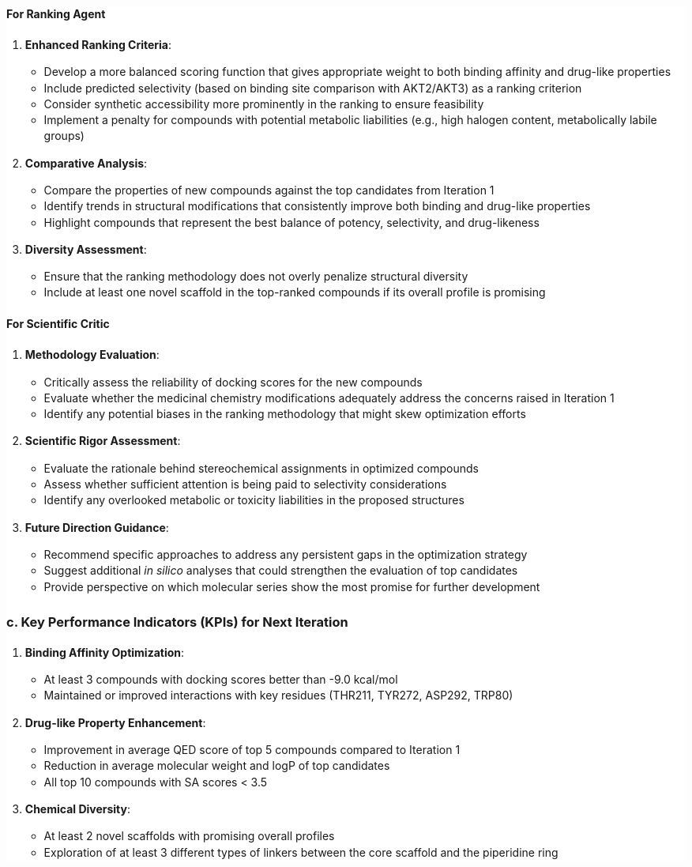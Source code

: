 #### For Ranking Agent
1. **Enhanced Ranking Criteria**:
   - Develop a more balanced scoring function that gives appropriate weight to both binding affinity and drug-like properties
   - Include predicted selectivity (based on binding site comparison with AKT2/AKT3) as a ranking criterion
   - Consider synthetic accessibility more prominently in the ranking to ensure feasibility
   - Implement a penalty for compounds with potential metabolic liabilities (e.g., high halogen content, metabolically labile groups)

2. **Comparative Analysis**:
   - Compare the properties of new compounds against the top candidates from Iteration 1
   - Identify trends in structural modifications that consistently improve both binding and drug-like properties
   - Highlight compounds that represent the best balance of potency, selectivity, and drug-likeness

3. **Diversity Assessment**:
   - Ensure that the ranking methodology does not overly penalize structural diversity
   - Include at least one novel scaffold in the top-ranked compounds if its overall profile is promising

#### For Scientific Critic
1. **Methodology Evaluation**:
   - Critically assess the reliability of docking scores for the new compounds
   - Evaluate whether the medicinal chemistry modifications adequately address the concerns raised in Iteration 1
   - Identify any potential biases in the ranking methodology that might skew optimization efforts

2. **Scientific Rigor Assessment**:
   - Evaluate the rationale behind stereochemical assignments in optimized compounds
   - Assess whether sufficient attention is being paid to selectivity considerations
   - Identify any overlooked metabolic or toxicity liabilities in the proposed structures

3. **Future Direction Guidance**:
   - Recommend specific approaches to address any persistent gaps in the optimization strategy
   - Suggest additional *in silico* analyses that could strengthen the evaluation of top candidates
   - Provide perspective on which molecular series show the most promise for further development

### c. Key Performance Indicators (KPIs) for Next Iteration

1. **Binding Affinity Optimization**:
   - At least 3 compounds with docking scores better than -9.0 kcal/mol
   - Maintained or improved interactions with key residues (THR211, TYR272, ASP292, TRP80)

2. **Drug-like Property Enhancement**:
   - Improvement in average QED score of top 5 compounds compared to Iteration 1
   - Reduction in average molecular weight and logP of top candidates
   - All top 10 compounds with SA scores < 3.5

3. **Chemical Diversity**:
   - At least 2 novel scaffolds with promising overall profiles
   - Exploration of at least 3 different types of linkers between the core scaffold and the piperidine ring
